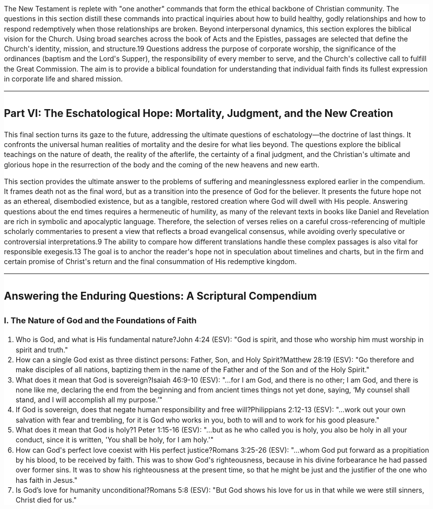 The New Testament is replete with "one another" commands that form the ethical backbone of Christian community. The questions in this section distill these commands into practical inquiries about how to build healthy, godly relationships and how to respond redemptively when those relationships are broken. Beyond interpersonal dynamics, this section explores the biblical vision for the Church. Using broad searches across the book of Acts and the Epistles, passages are selected that define the Church's identity, mission, and structure.19 Questions address the purpose of corporate worship, the significance of the ordinances (baptism and the Lord's Supper), the responsibility of every member to serve, and the Church's collective call to fulfill the Great Commission. The aim is to provide a biblical foundation for understanding that individual faith finds its fullest expression in corporate life and shared mission.

---

## **Part VI: The Eschatological Hope: Mortality, Judgment, and the New Creation**

This final section turns its gaze to the future, addressing the ultimate questions of eschatology—the doctrine of last things. It confronts the universal human realities of mortality and the desire for what lies beyond. The questions explore the biblical teachings on the nature of death, the reality of the afterlife, the certainty of a final judgment, and the Christian's ultimate and glorious hope in the resurrection of the body and the coming of the new heavens and new earth.

This section provides the ultimate answer to the problems of suffering and meaninglessness explored earlier in the compendium. It frames death not as the final word, but as a transition into the presence of God for the believer. It presents the future hope not as an ethereal, disembodied existence, but as a tangible, restored creation where God will dwell with His people. Answering questions about the end times requires a hermeneutic of humility, as many of the relevant texts in books like Daniel and Revelation are rich in symbolic and apocalyptic language. Therefore, the selection of verses relies on a careful cross-referencing of multiple scholarly commentaries to present a view that reflects a broad evangelical consensus, while avoiding overly speculative or controversial interpretations.9 The ability to compare how different translations handle these complex passages is also vital for responsible exegesis.13 The goal is to anchor the reader's hope not in speculation about timelines and charts, but in the firm and certain promise of Christ's return and the final consummation of His redemptive kingdom.

---

## **Answering the Enduring Questions: A Scriptural Compendium**

### **I. The Nature of God and the Foundations of Faith**

1. Who is God, and what is His fundamental nature?John 4:24 (ESV): "God is spirit, and those who worship him must worship in spirit and truth."  
2. How can a single God exist as three distinct persons: Father, Son, and Holy Spirit?Matthew 28:19 (ESV): "Go therefore and make disciples of all nations, baptizing them in the name of the Father and of the Son and of the Holy Spirit."  
3. What does it mean that God is sovereign?Isaiah 46:9-10 (ESV): "...for I am God, and there is no other; I am God, and there is none like me, declaring the end from the beginning and from ancient times things not yet done, saying, ‘My counsel shall stand, and I will accomplish all my purpose.’"  
4. If God is sovereign, does that negate human responsibility and free will?Philippians 2:12-13 (ESV): "...work out your own salvation with fear and trembling, for it is God who works in you, both to will and to work for his good pleasure."  
5. What does it mean that God is holy?1 Peter 1:15-16 (ESV): "...but as he who called you is holy, you also be holy in all your conduct, since it is written, 'You shall be holy, for I am holy.'"  
6. How can God's perfect love coexist with His perfect justice?Romans 3:25-26 (ESV): "...whom God put forward as a propitiation by his blood, to be received by faith. This was to show God's righteousness, because in his divine forbearance he had passed over former sins. It was to show his righteousness at the present time, so that he might be just and the justifier of the one who has faith in Jesus."  
7. Is God’s love for humanity unconditional?Romans 5:8 (ESV): "But God shows his love for us in that while we were still sinners, Christ died for us."  
